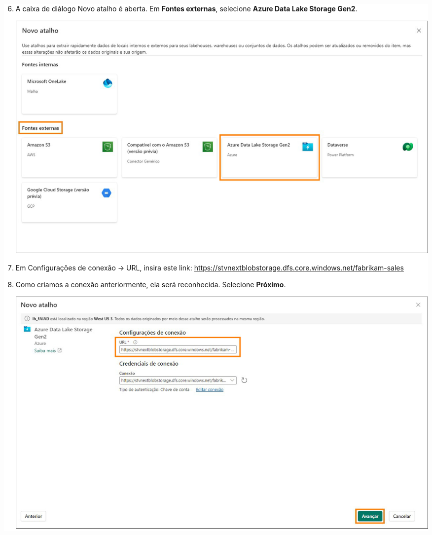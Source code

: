 6.	A caixa de diálogo Novo atalho é aberta. Em **Fontes externas**, selecione **Azure Data Lake Storage Gen2**.

    ![](../media/lab-07/image126.png)

7.	Em Configurações de conexão -> URL, insira este link: https://stvnextblobstorage.dfs.core.windows.net/fabrikam-sales

8.	Como criamos a conexão anteriormente, ela será reconhecida. Selecione **Próximo**.

    ![](../media/lab-07/image129.png)
